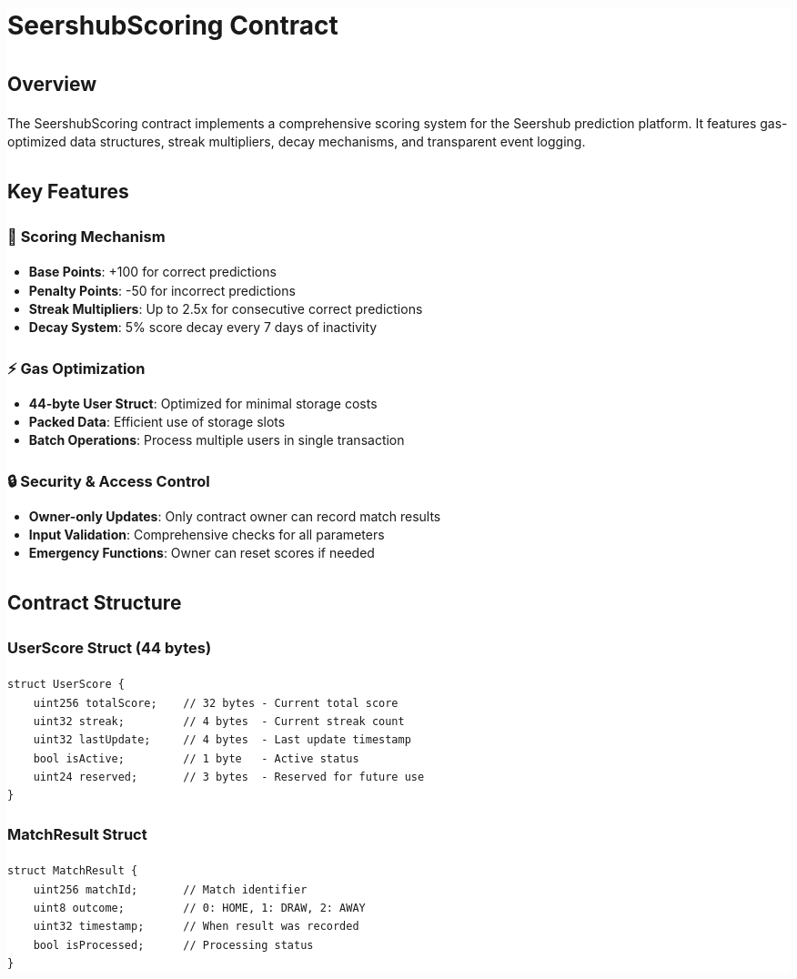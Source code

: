 # SeershubScoring Contract

## Overview

The SeershubScoring contract implements a comprehensive scoring system for the Seershub prediction platform. It features gas-optimized data structures, streak multipliers, decay mechanisms, and transparent event logging.

## Key Features

### 🎯 **Scoring Mechanism**
- **Base Points**: +100 for correct predictions
- **Penalty Points**: -50 for incorrect predictions
- **Streak Multipliers**: Up to 2.5x for consecutive correct predictions
- **Decay System**: 5% score decay every 7 days of inactivity

### ⚡ **Gas Optimization**
- **44-byte User Struct**: Optimized for minimal storage costs
- **Packed Data**: Efficient use of storage slots
- **Batch Operations**: Process multiple users in single transaction

### 🔒 **Security & Access Control**
- **Owner-only Updates**: Only contract owner can record match results
- **Input Validation**: Comprehensive checks for all parameters
- **Emergency Functions**: Owner can reset scores if needed

## Contract Structure

### UserScore Struct (44 bytes)
```solidity
struct UserScore {
    uint256 totalScore;    // 32 bytes - Current total score
    uint32 streak;         // 4 bytes  - Current streak count
    uint32 lastUpdate;     // 4 bytes  - Last update timestamp
    bool isActive;         // 1 byte   - Active status
    uint24 reserved;       // 3 bytes  - Reserved for future use
}
```

### MatchResult Struct
```solidity
struct MatchResult {
    uint256 matchId;       // Match identifier
    uint8 outcome;         // 0: HOME, 1: DRAW, 2: AWAY
    uint32 timestamp;      // When result was recorded
    bool isProcessed;      // Processing status
}
```

